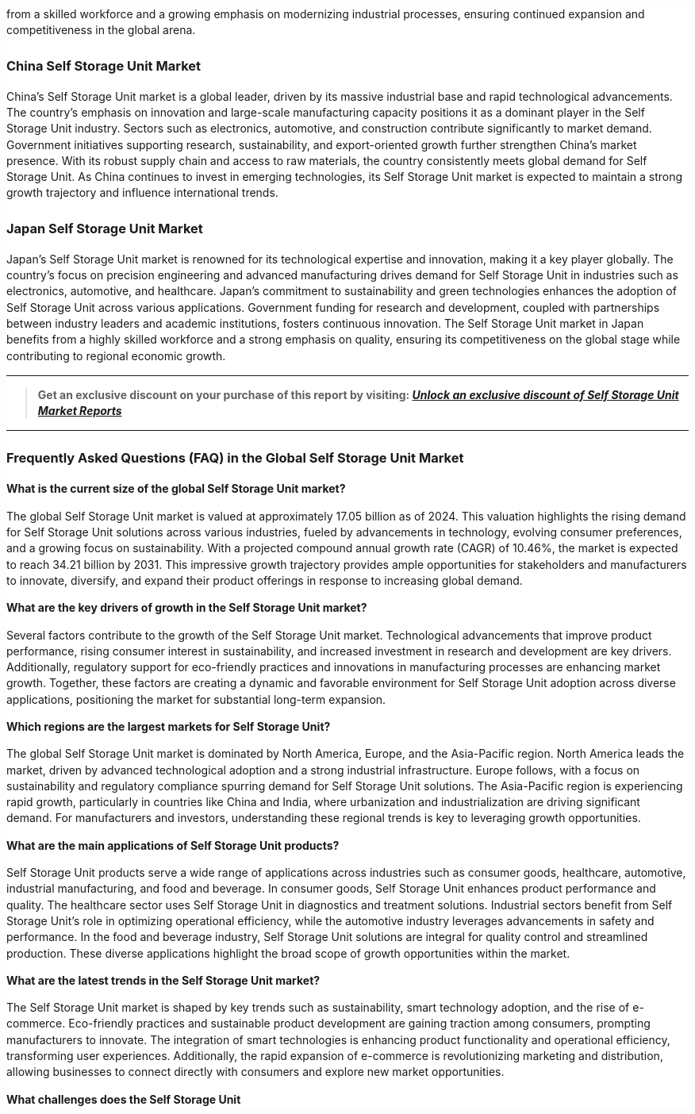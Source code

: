 from a skilled workforce and a growing emphasis on modernizing industrial processes, ensuring continued expansion and competitiveness in the global arena.</p><h3>China Self Storage Unit Market</h3><p>China&rsquo;s Self Storage Unit market is a global leader, driven by its massive industrial base and rapid technological advancements. The country&rsquo;s emphasis on innovation and large-scale manufacturing capacity positions it as a dominant player in the Self Storage Unit industry. Sectors such as electronics, automotive, and construction contribute significantly to market demand. Government initiatives supporting research, sustainability, and export-oriented growth further strengthen China&rsquo;s market presence. With its robust supply chain and access to raw materials, the country consistently meets global demand for Self Storage Unit. As China continues to invest in emerging technologies, its Self Storage Unit market is expected to maintain a strong growth trajectory and influence international trends.</p><h3>Japan Self Storage Unit Market</h3><p>Japan&rsquo;s Self Storage Unit market is renowned for its technological expertise and innovation, making it a key player globally. The country&rsquo;s focus on precision engineering and advanced manufacturing drives demand for Self Storage Unit in industries such as electronics, automotive, and healthcare. Japan&rsquo;s commitment to sustainability and green technologies enhances the adoption of Self Storage Unit across various applications. Government funding for research and development, coupled with partnerships between industry leaders and academic institutions, fosters continuous innovation. The Self Storage Unit market in Japan benefits from a highly skilled workforce and a strong emphasis on quality, ensuring its competitiveness on the global stage while contributing to regional economic growth.</p><hr /><blockquote><p><strong>Get an exclusive discount on your purchase of this report by visiting: <em><a href="://marketresearchpulse.com/ask-for-discount/13761?utm_source=Github&amp;utm_medium=021">Unlock an exclusive discount of Self Storage Unit Market Reports</a></em>&nbsp;</strong></p></blockquote><hr /><h3>Frequently Asked Questions (FAQ) in the Global Self Storage Unit Market</h3><p><strong>What is the current size of the global Self Storage Unit market?</strong></p><p>The global Self Storage Unit market is valued at approximately 17.05 billion as of 2024. This valuation highlights the rising demand for Self Storage Unit solutions across various industries, fueled by advancements in technology, evolving consumer preferences, and a growing focus on sustainability. With a projected compound annual growth rate (CAGR) of 10.46%, the market is expected to reach 34.21 billion by 2031. This impressive growth trajectory provides ample opportunities for stakeholders and manufacturers to innovate, diversify, and expand their product offerings in response to increasing global demand.</p><p><strong>What are the key drivers of growth in the Self Storage Unit market?</strong></p><p>Several factors contribute to the growth of the Self Storage Unit market. Technological advancements that improve product performance, rising consumer interest in sustainability, and increased investment in research and development are key drivers. Additionally, regulatory support for eco-friendly practices and innovations in manufacturing processes are enhancing market growth. Together, these factors are creating a dynamic and favorable environment for Self Storage Unit adoption across diverse applications, positioning the market for substantial long-term expansion.</p><p><strong>Which regions are the largest markets for Self Storage Unit?</strong></p><p>The global Self Storage Unit market is dominated by North America, Europe, and the Asia-Pacific region. North America leads the market, driven by advanced technological adoption and a strong industrial infrastructure. Europe follows, with a focus on sustainability and regulatory compliance spurring demand for Self Storage Unit solutions. The Asia-Pacific region is experiencing rapid growth, particularly in countries like China and India, where urbanization and industrialization are driving significant demand. For manufacturers and investors, understanding these regional trends is key to leveraging growth opportunities.</p><p><strong>What are the main applications of Self Storage Unit products?</strong></p><p>Self Storage Unit products serve a wide range of applications across industries such as consumer goods, healthcare, automotive, industrial manufacturing, and food and beverage. In consumer goods, Self Storage Unit enhances product performance and quality. The healthcare sector uses Self Storage Unit in diagnostics and treatment solutions. Industrial sectors benefit from Self Storage Unit&rsquo;s role in optimizing operational efficiency, while the automotive industry leverages advancements in safety and performance. In the food and beverage industry, Self Storage Unit solutions are integral for quality control and streamlined production. These diverse applications highlight the broad scope of growth opportunities within the market.</p><p><strong>What are the latest trends in the Self Storage Unit market?</strong></p><p>The Self Storage Unit market is shaped by key trends such as sustainability, smart technology adoption, and the rise of e-commerce. Eco-friendly practices and sustainable product development are gaining traction among consumers, prompting manufacturers to innovate. The integration of smart technologies is enhancing product functionality and operational efficiency, transforming user experiences. Additionally, the rapid expansion of e-commerce is revolutionizing marketing and distribution, allowing businesses to connect directly with consumers and explore new market opportunities.</p><p><strong>What challenges does the Self Storage Unit